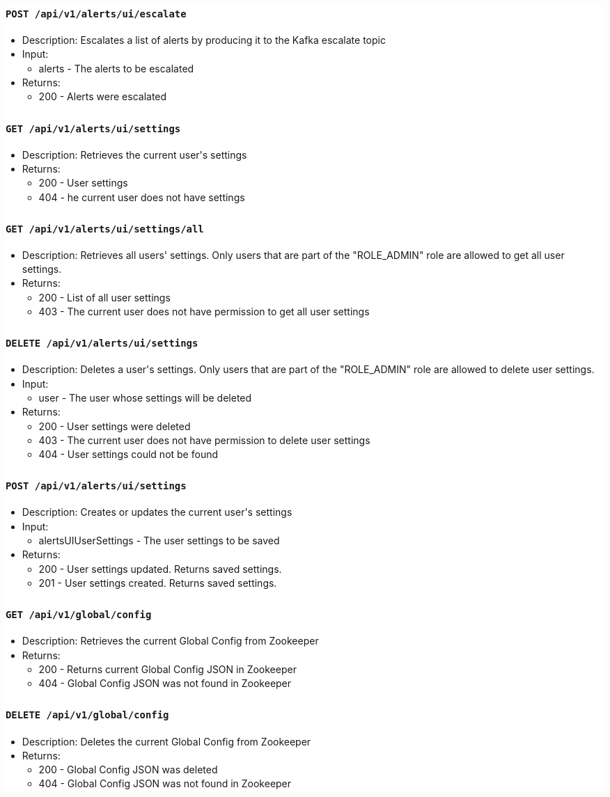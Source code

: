 ### `POST /api/v1/alerts/ui/escalate`
  * Description: Escalates a list of alerts by producing it to the Kafka escalate topic
  * Input:
    * alerts - The alerts to be escalated
  * Returns:
    * 200 - Alerts were escalated

### `GET /api/v1/alerts/ui/settings`
  * Description: Retrieves the current user's settings
  * Returns:
    * 200 - User settings
    * 404 - he current user does not have settings

### `GET /api/v1/alerts/ui/settings/all`
  * Description: Retrieves all users' settings.  Only users that are part of the "ROLE_ADMIN" role are allowed to get all user settings.
  * Returns:
    * 200 - List of all user settings
    * 403 - The current user does not have permission to get all user settings

### `DELETE /api/v1/alerts/ui/settings`
  * Description: Deletes a user's settings.  Only users that are part of the "ROLE_ADMIN" role are allowed to delete user settings.
  * Input:
    * user - The user whose settings will be deleted
  * Returns:
    * 200 - User settings were deleted
    * 403 - The current user does not have permission to delete user settings
    * 404 - User settings could not be found

### `POST /api/v1/alerts/ui/settings`
  * Description: Creates or updates the current user's settings
  * Input:
    * alertsUIUserSettings - The user settings to be saved
  * Returns:
    * 200 - User settings updated. Returns saved settings.
    * 201 - User settings created. Returns saved settings.

### `GET /api/v1/global/config`
  * Description: Retrieves the current Global Config from Zookeeper
  * Returns:
    * 200 - Returns current Global Config JSON in Zookeeper
    * 404 - Global Config JSON was not found in Zookeeper

### `DELETE /api/v1/global/config`
  * Description: Deletes the current Global Config from Zookeeper
  * Returns:
    * 200 - Global Config JSON was deleted
    * 404 - Global Config JSON was not found in Zookeeper

